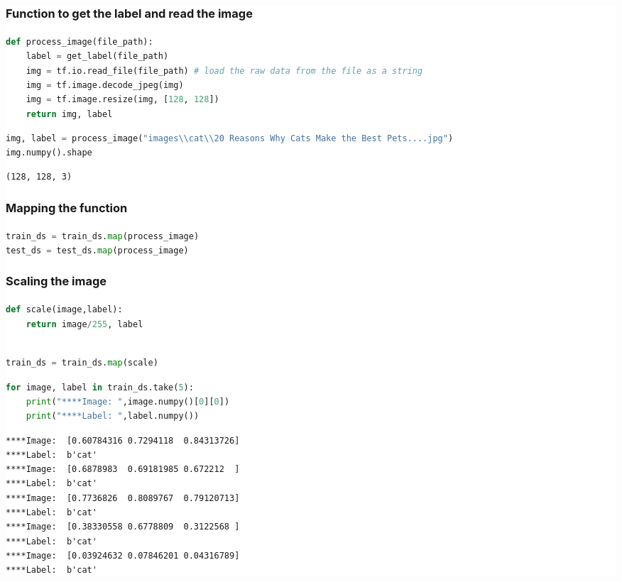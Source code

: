 ### Function to get the label and read the image


```python
def process_image(file_path):
    label = get_label(file_path)
    img = tf.io.read_file(file_path) # load the raw data from the file as a string
    img = tf.image.decode_jpeg(img)
    img = tf.image.resize(img, [128, 128])
    return img, label
```


```python
img, label = process_image("images\\cat\\20 Reasons Why Cats Make the Best Pets....jpg")
img.numpy().shape
```




    (128, 128, 3)



### Mapping the function


```python
train_ds = train_ds.map(process_image)
test_ds = test_ds.map(process_image)
```

### Scaling the image 


```python
def scale(image,label):
    return image/255, label
    
```


```python
train_ds = train_ds.map(scale)
```


```python
for image, label in train_ds.take(5):
    print("****Image: ",image.numpy()[0][0])
    print("****Label: ",label.numpy())
```

    ****Image:  [0.60784316 0.7294118  0.84313726]
    ****Label:  b'cat'
    ****Image:  [0.6878983  0.69181985 0.672212  ]
    ****Label:  b'cat'
    ****Image:  [0.7736826  0.8089767  0.79120713]
    ****Label:  b'cat'
    ****Image:  [0.38330558 0.6778809  0.3122568 ]
    ****Label:  b'cat'
    ****Image:  [0.03924632 0.07846201 0.04316789]
    ****Label:  b'cat'
    
